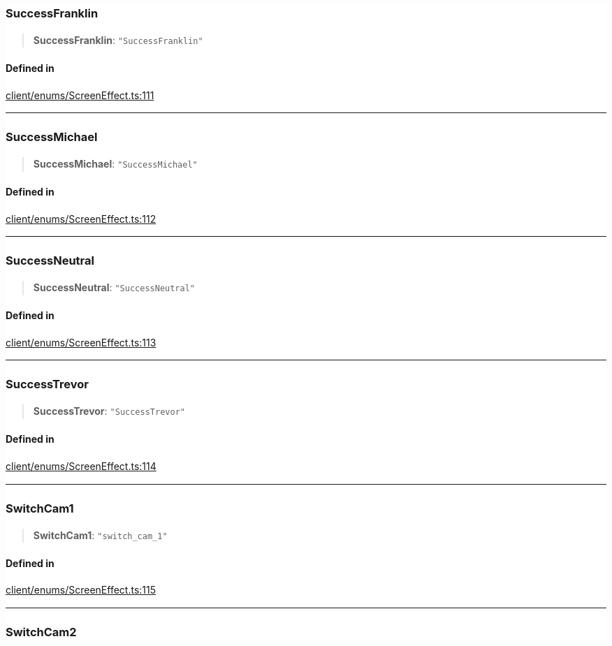 ### SuccessFranklin

> **SuccessFranklin**: `"SuccessFranklin"`

#### Defined in

[client/enums/ScreenEffect.ts:111](https://github.com/Purpose-Dev/fivem-ts/blob/af9f57481b70813a163451854c2103aaaed13195/src/client/enums/ScreenEffect.ts#L111)

***

### SuccessMichael

> **SuccessMichael**: `"SuccessMichael"`

#### Defined in

[client/enums/ScreenEffect.ts:112](https://github.com/Purpose-Dev/fivem-ts/blob/af9f57481b70813a163451854c2103aaaed13195/src/client/enums/ScreenEffect.ts#L112)

***

### SuccessNeutral

> **SuccessNeutral**: `"SuccessNeutral"`

#### Defined in

[client/enums/ScreenEffect.ts:113](https://github.com/Purpose-Dev/fivem-ts/blob/af9f57481b70813a163451854c2103aaaed13195/src/client/enums/ScreenEffect.ts#L113)

***

### SuccessTrevor

> **SuccessTrevor**: `"SuccessTrevor"`

#### Defined in

[client/enums/ScreenEffect.ts:114](https://github.com/Purpose-Dev/fivem-ts/blob/af9f57481b70813a163451854c2103aaaed13195/src/client/enums/ScreenEffect.ts#L114)

***

### SwitchCam1

> **SwitchCam1**: `"switch_cam_1"`

#### Defined in

[client/enums/ScreenEffect.ts:115](https://github.com/Purpose-Dev/fivem-ts/blob/af9f57481b70813a163451854c2103aaaed13195/src/client/enums/ScreenEffect.ts#L115)

***

### SwitchCam2
